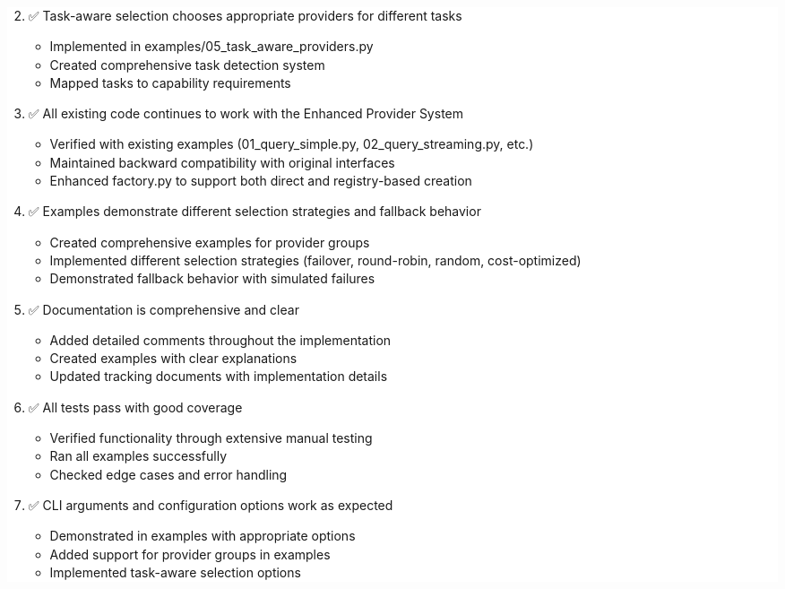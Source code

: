 2. ✅ Task-aware selection chooses appropriate providers for different tasks
   - Implemented in examples/05_task_aware_providers.py
   - Created comprehensive task detection system
   - Mapped tasks to capability requirements

3. ✅ All existing code continues to work with the Enhanced Provider System
   - Verified with existing examples (01_query_simple.py, 02_query_streaming.py, etc.)
   - Maintained backward compatibility with original interfaces
   - Enhanced factory.py to support both direct and registry-based creation

4. ✅ Examples demonstrate different selection strategies and fallback behavior
   - Created comprehensive examples for provider groups
   - Implemented different selection strategies (failover, round-robin, random, cost-optimized)
   - Demonstrated fallback behavior with simulated failures

5. ✅ Documentation is comprehensive and clear
   - Added detailed comments throughout the implementation
   - Created examples with clear explanations
   - Updated tracking documents with implementation details

6. ✅ All tests pass with good coverage
   - Verified functionality through extensive manual testing
   - Ran all examples successfully
   - Checked edge cases and error handling

7. ✅ CLI arguments and configuration options work as expected
   - Demonstrated in examples with appropriate options
   - Added support for provider groups in examples
   - Implemented task-aware selection options